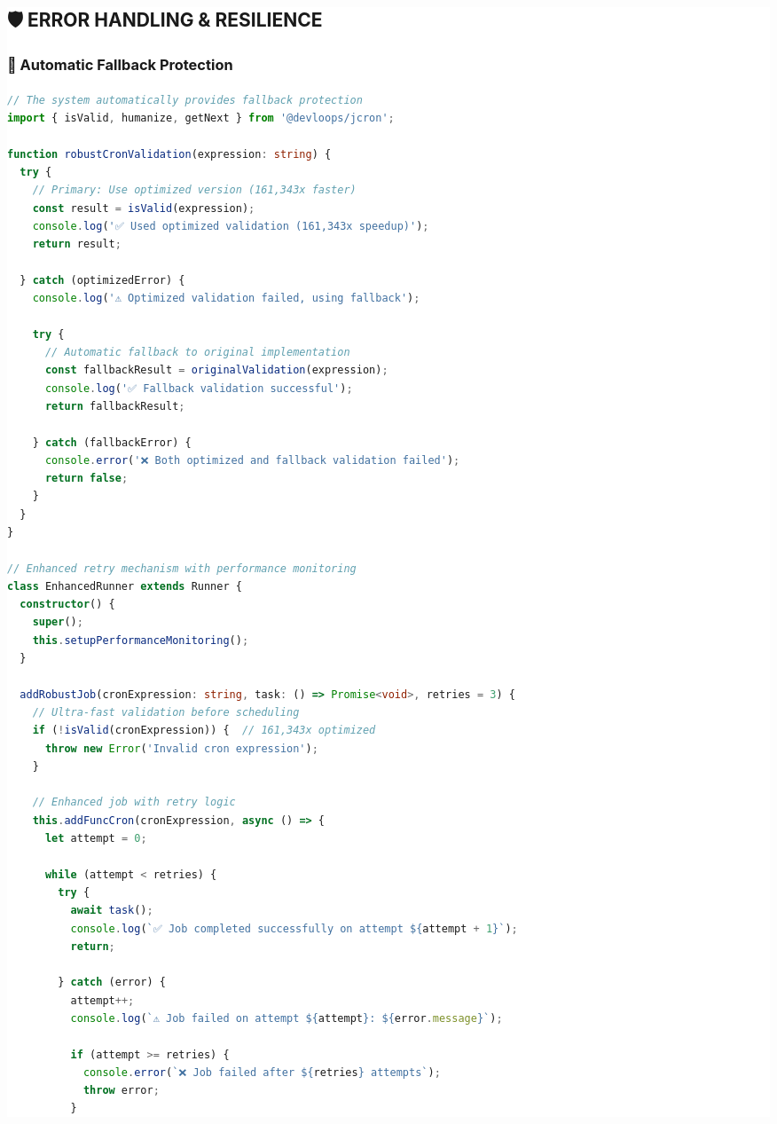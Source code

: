 
## 🛡️ ERROR HANDLING & RESILIENCE

### 🔄 Automatic Fallback Protection

```typescript
// The system automatically provides fallback protection
import { isValid, humanize, getNext } from '@devloops/jcron';

function robustCronValidation(expression: string) {
  try {
    // Primary: Use optimized version (161,343x faster)
    const result = isValid(expression);
    console.log('✅ Used optimized validation (161,343x speedup)');
    return result;
    
  } catch (optimizedError) {
    console.log('⚠️ Optimized validation failed, using fallback');
    
    try {
      // Automatic fallback to original implementation
      const fallbackResult = originalValidation(expression);
      console.log('✅ Fallback validation successful');
      return fallbackResult;
      
    } catch (fallbackError) {
      console.error('❌ Both optimized and fallback validation failed');
      return false;
    }
  }
}

// Enhanced retry mechanism with performance monitoring
class EnhancedRunner extends Runner {
  constructor() {
    super();
    this.setupPerformanceMonitoring();
  }
  
  addRobustJob(cronExpression: string, task: () => Promise<void>, retries = 3) {
    // Ultra-fast validation before scheduling
    if (!isValid(cronExpression)) {  // 161,343x optimized
      throw new Error('Invalid cron expression');
    }
    
    // Enhanced job with retry logic
    this.addFuncCron(cronExpression, async () => {
      let attempt = 0;
      
      while (attempt < retries) {
        try {
          await task();
          console.log(`✅ Job completed successfully on attempt ${attempt + 1}`);
          return;
          
        } catch (error) {
          attempt++;
          console.log(`⚠️ Job failed on attempt ${attempt}: ${error.message}`);
          
          if (attempt >= retries) {
            console.error(`❌ Job failed after ${retries} attempts`);
            throw error;
          }
```